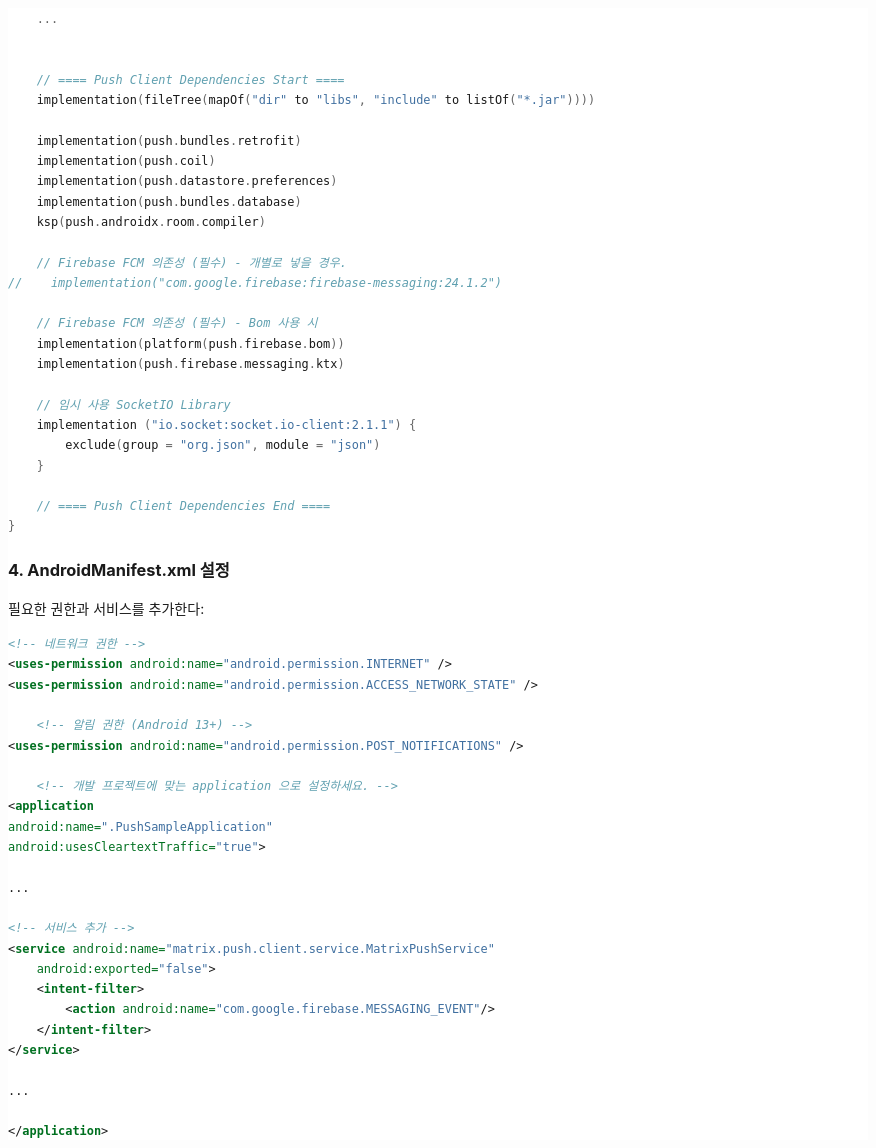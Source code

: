 ```kotlin
    ...


    // ==== Push Client Dependencies Start ====
    implementation(fileTree(mapOf("dir" to "libs", "include" to listOf("*.jar"))))

    implementation(push.bundles.retrofit)
    implementation(push.coil)
    implementation(push.datastore.preferences)
    implementation(push.bundles.database)
    ksp(push.androidx.room.compiler)

    // Firebase FCM 의존성 (필수) - 개별로 넣을 경우.
//    implementation("com.google.firebase:firebase-messaging:24.1.2")

    // Firebase FCM 의존성 (필수) - Bom 사용 시
    implementation(platform(push.firebase.bom))
    implementation(push.firebase.messaging.ktx)

    // 임시 사용 SocketIO Library
    implementation ("io.socket:socket.io-client:2.1.1") {
        exclude(group = "org.json", module = "json")
    }

    // ==== Push Client Dependencies End ====
}
```

### 4. AndroidManifest.xml 설정

필요한 권한과 서비스를 추가한다:

```xml
<!-- 네트워크 권한 -->
<uses-permission android:name="android.permission.INTERNET" />
<uses-permission android:name="android.permission.ACCESS_NETWORK_STATE" />

    <!-- 알림 권한 (Android 13+) -->
<uses-permission android:name="android.permission.POST_NOTIFICATIONS" />

    <!-- 개발 프로젝트에 맞는 application 으로 설정하세요. -->
<application
android:name=".PushSampleApplication"
android:usesCleartextTraffic="true">

...

<!-- 서비스 추가 -->
<service android:name="matrix.push.client.service.MatrixPushService"
    android:exported="false">
    <intent-filter>
        <action android:name="com.google.firebase.MESSAGING_EVENT"/>
    </intent-filter>
</service>

...

</application>
```
